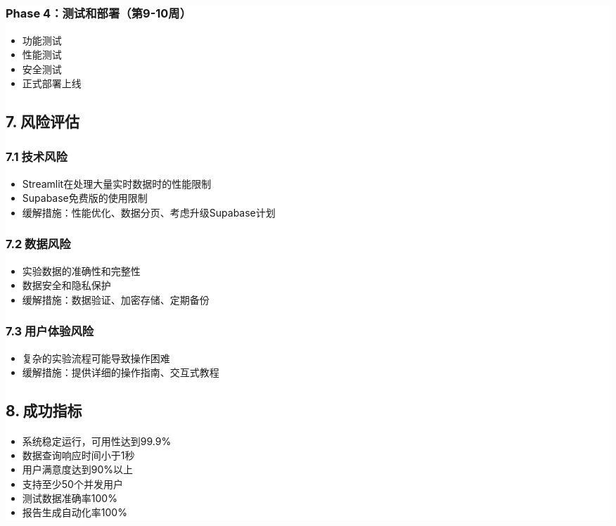 ### Phase 4：测试和部署（第9-10周）
- 功能测试
- 性能测试
- 安全测试
- 正式部署上线

## 7. 风险评估

### 7.1 技术风险
- Streamlit在处理大量实时数据时的性能限制
- Supabase免费版的使用限制
- 缓解措施：性能优化、数据分页、考虑升级Supabase计划

### 7.2 数据风险
- 实验数据的准确性和完整性
- 数据安全和隐私保护
- 缓解措施：数据验证、加密存储、定期备份

### 7.3 用户体验风险
- 复杂的实验流程可能导致操作困难
- 缓解措施：提供详细的操作指南、交互式教程

## 8. 成功指标

- 系统稳定运行，可用性达到99.9%
- 数据查询响应时间小于1秒
- 用户满意度达到90%以上
- 支持至少50个并发用户
- 测试数据准确率100%
- 报告生成自动化率100%